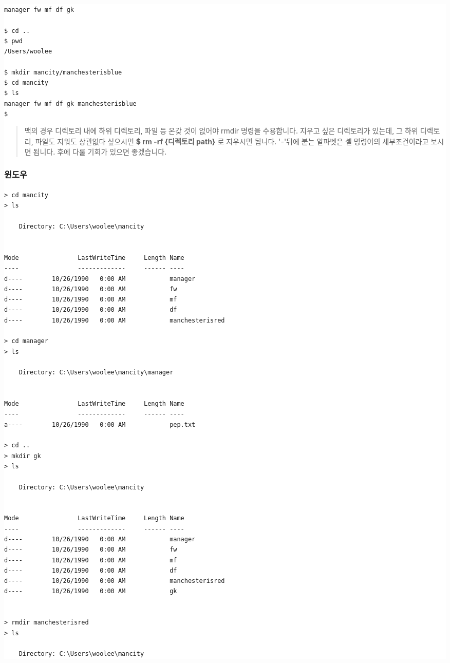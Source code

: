 ```
manager fw mf df gk

$ cd ..
$ pwd
/Users/woolee

$ mkdir mancity/manchesterisblue
$ cd mancity
$ ls
manager fw mf df gk manchesterisblue
$
```
> 맥의 경우 디렉토리 내에 하위 디렉토리, 파일 등 온갖 것이 없어야 rmdir 명령을 수용합니다. 지우고 싶은 디렉토리가 있는데, 그 하위 디렉토리, 파일도 지워도 상관없다 싶으시면 **$ rm -rf {디렉토리 path}** 로 지우시면 됩니다. '-'뒤에 붙는 알파벳은 셸 명령어의 세부조건이라고 보시면 됩니다. 후에 다룰 기회가 있으면 좋겠습니다.

### 윈도우
```
> cd mancity
> ls

    Directory: C:\Users\woolee\mancity


Mode                LastWriteTime     Length Name
----                -------------     ------ ----
d----        10/26/1990   0:00 AM            manager
d----        10/26/1990   0:00 AM            fw
d----        10/26/1990   0:00 AM            mf
d----        10/26/1990   0:00 AM            df
d----        10/26/1990   0:00 AM            manchesterisred

> cd manager
> ls

    Directory: C:\Users\woolee\mancity\manager


Mode                LastWriteTime     Length Name
----                -------------     ------ ----
a----        10/26/1990   0:00 AM            pep.txt

> cd ..
> mkdir gk
> ls

    Directory: C:\Users\woolee\mancity


Mode                LastWriteTime     Length Name
----                -------------     ------ ----
d----        10/26/1990   0:00 AM            manager
d----        10/26/1990   0:00 AM            fw
d----        10/26/1990   0:00 AM            mf
d----        10/26/1990   0:00 AM            df
d----        10/26/1990   0:00 AM            manchesterisred
d----        10/26/1990   0:00 AM            gk


> rmdir manchesterisred
> ls

    Directory: C:\Users\woolee\mancity

```